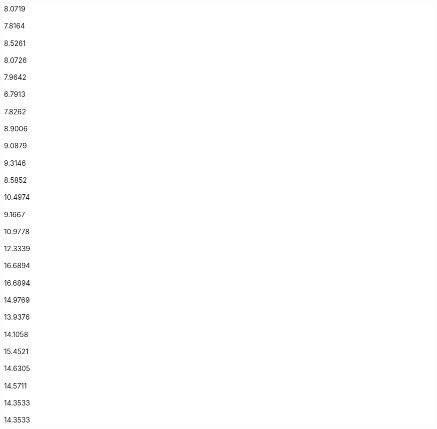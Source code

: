   8.0719
 
 
  7.8164
 
 
  8.5261
 
 
  8.0726
 
 
  7.9642
 
 
  6.7913
 
 
  7.8262
 
 
  8.9006
 
 
  9.0879
 
 
  9.3146
 
 
  8.5852
 
 
  10.4974
 
 
  9.1667
 
 
  10.9778
 
 
  12.3339
 
 
  16.6894
 
 
  16.6894
 
 
  14.9769
 
 
  13.9376
 
 
  14.1058
 
 
  15.4521
 
 
  14.6305
 
 
  14.5711
 
 
  14.3533
 
 
  14.3533
 